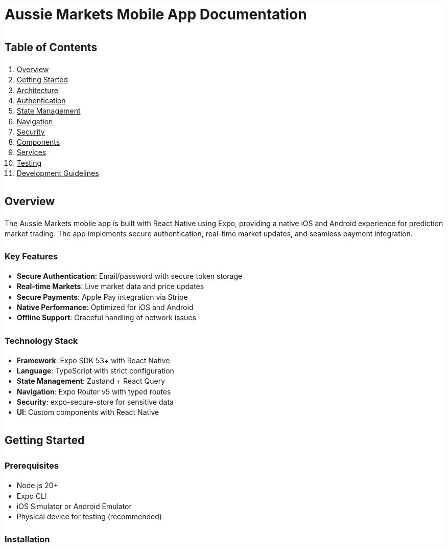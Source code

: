 # Aussie Markets Mobile App Documentation

## Table of Contents

1. [Overview](#overview)
2. [Getting Started](#getting-started)
3. [Architecture](#architecture)
4. [Authentication](#authentication)
5. [State Management](#state-management)
6. [Navigation](#navigation)
7. [Security](#security)
8. [Components](#components)
9. [Services](#services)
10. [Testing](#testing)
11. [Development Guidelines](#development-guidelines)

## Overview

The Aussie Markets mobile app is built with React Native using Expo, providing a native iOS and Android experience for prediction market trading. The app implements secure authentication, real-time market updates, and seamless payment integration.

### Key Features

- **Secure Authentication**: Email/password with secure token storage
- **Real-time Markets**: Live market data and price updates
- **Secure Payments**: Apple Pay integration via Stripe
- **Native Performance**: Optimized for iOS and Android
- **Offline Support**: Graceful handling of network issues

### Technology Stack

- **Framework**: Expo SDK 53+ with React Native
- **Language**: TypeScript with strict configuration
- **State Management**: Zustand + React Query
- **Navigation**: Expo Router v5 with typed routes
- **Security**: expo-secure-store for sensitive data
- **UI**: Custom components with React Native

## Getting Started

### Prerequisites

- Node.js 20+
- Expo CLI
- iOS Simulator or Android Emulator
- Physical device for testing (recommended)

### Installation
